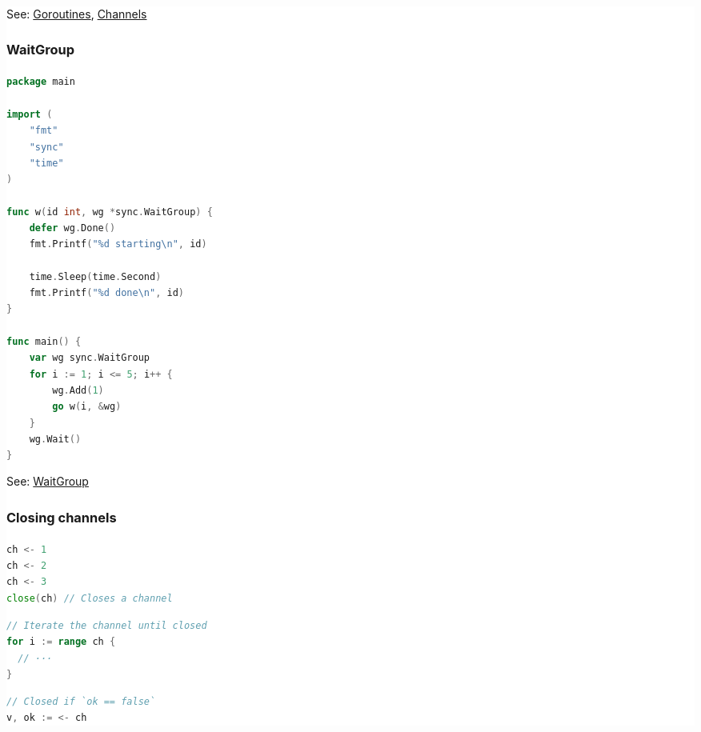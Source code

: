 See: [Goroutines](https://tour.golang.org/concurrency/1), [Channels](https://tour.golang.org/concurrency/2)

### WaitGroup 

```go
package main

import (
    "fmt"
    "sync"
    "time"
)

func w(id int, wg *sync.WaitGroup) {
    defer wg.Done()
    fmt.Printf("%d starting\n", id)

    time.Sleep(time.Second)
    fmt.Printf("%d done\n", id)
}

func main() {
    var wg sync.WaitGroup
    for i := 1; i <= 5; i++ {
        wg.Add(1)
        go w(i, &wg)
    }
    wg.Wait()
}
```

See: [WaitGroup](https://golang.org/pkg/sync/#WaitGroup)

### Closing channels

```go
ch <- 1
ch <- 2
ch <- 3
close(ch) // Closes a channel
```

```go
// Iterate the channel until closed
for i := range ch {
  // ···
}
```

```go
// Closed if `ok == false`
v, ok := <- ch
```
